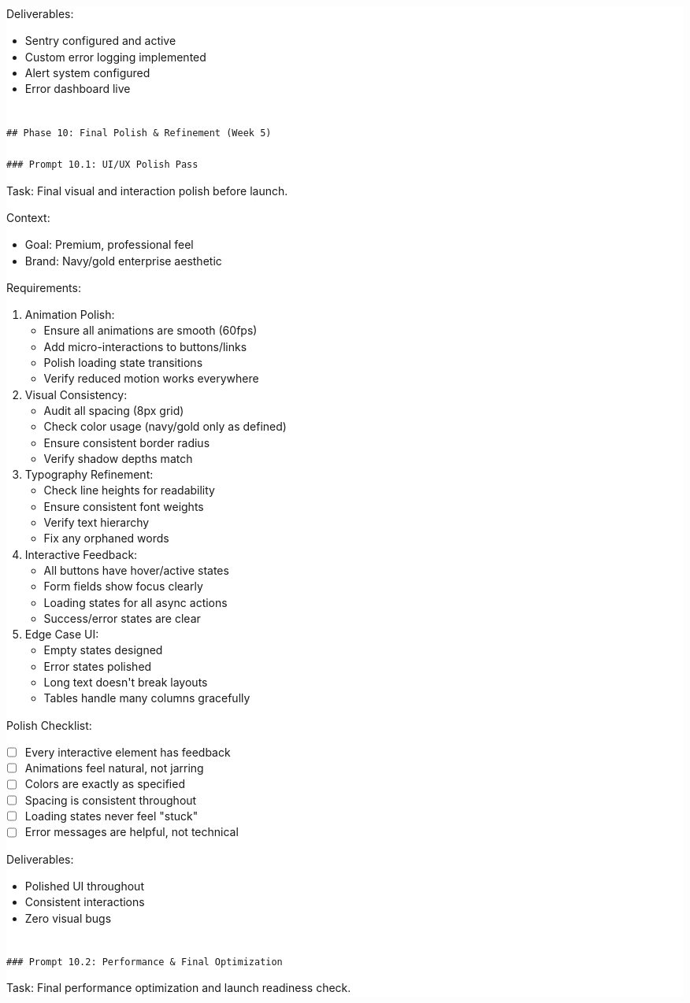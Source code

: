 Deliverables:
- Sentry configured and active
- Custom error logging implemented
- Alert system configured
- Error dashboard live
```

## Phase 10: Final Polish & Refinement (Week 5)

### Prompt 10.1: UI/UX Polish Pass
```
Task: Final visual and interaction polish before launch.

Context:
- Goal: Premium, professional feel
- Brand: Navy/gold enterprise aesthetic

Requirements:
1. Animation Polish:
   - Ensure all animations are smooth (60fps)
   - Add micro-interactions to buttons/links
   - Polish loading state transitions
   - Verify reduced motion works everywhere
2. Visual Consistency:
   - Audit all spacing (8px grid)
   - Check color usage (navy/gold only as defined)
   - Ensure consistent border radius
   - Verify shadow depths match
3. Typography Refinement:
   - Check line heights for readability
   - Ensure consistent font weights
   - Verify text hierarchy
   - Fix any orphaned words
4. Interactive Feedback:
   - All buttons have hover/active states
   - Form fields show focus clearly
   - Loading states for all async actions
   - Success/error states are clear
5. Edge Case UI:
   - Empty states designed
   - Error states polished
   - Long text doesn't break layouts
   - Tables handle many columns gracefully

Polish Checklist:
- [ ] Every interactive element has feedback
- [ ] Animations feel natural, not jarring
- [ ] Colors are exactly as specified
- [ ] Spacing is consistent throughout
- [ ] Loading states never feel "stuck"
- [ ] Error messages are helpful, not technical

Deliverables:
- Polished UI throughout
- Consistent interactions
- Zero visual bugs
```

### Prompt 10.2: Performance & Final Optimization
```
Task: Final performance optimization and launch readiness check.
